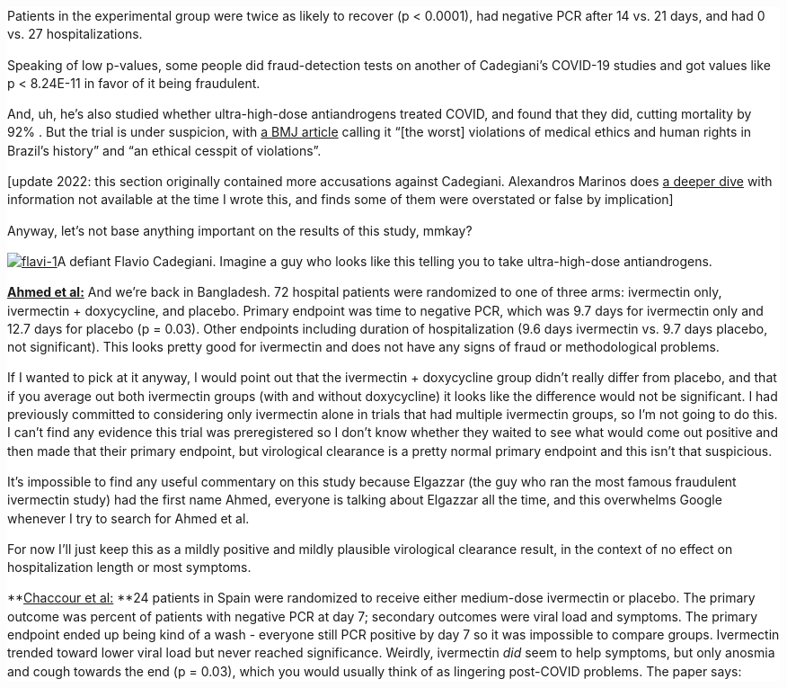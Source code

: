 Patients in the experimental group were twice as likely to recover (p < 0.0001), had negative PCR after 14 vs. 21 days, and had 0 vs. 27 hospitalizations. 

Speaking of low p-values, some people did fraud-detection tests on another of Cadegiani’s COVID-19 studies and got values like p < 8.24E-11 in favor of it being fraudulent. 

And, uh, he’s also studied whether ultra-high-dose antiandrogens treated COVID, and found that they did, cutting mortality by 92% . But the trial is under suspicion, with [a BMJ article](https://www.bmj.com/content/375/bmj.n2819) calling it “[the worst] violations of medical ethics and human rights in Brazil’s history” and “an ethical cesspit of violations”.

[update 2022: this section originally contained more accusations against Cadegiani. Alexandros Marinos does [a deeper dive](https://doyourownresearch.substack.com/p/the-misportrayal-of-dr-flavio-cadegiani?s=r) with information not available at the time I wrote this, and finds some of them were overstated or false by implication]

Anyway, let’s not base anything important on the results of this study, mmkay?

[![flavi-1](https://substackcdn.com/image/fetch/w_1456,c_limit,f_auto,q_auto:good,fl_progressive:steep/https%3A%2F%2Fbucketeer-e05bbc84-baa3-437e-9518-adb32be77984.s3.amazonaws.com%2Fpublic%2Fimages%2F7fe429e5-dba6-4b59-b46f-a2345b6acaf4_1080x720.jpeg)](https://substackcdn.com/image/fetch/f_auto,q_auto:good,fl_progressive:steep/https%3A%2F%2Fbucketeer-e05bbc84-baa3-437e-9518-adb32be77984.s3.amazonaws.com%2Fpublic%2Fimages%2F7fe429e5-dba6-4b59-b46f-a2345b6acaf4_1080x720.jpeg)A defiant Flavio Cadegiani. Imagine a guy who looks like this telling you to take ultra-high-dose antiandrogens.

**[Ahmed et al:](https://www.sciencedirect.com/science/article/pii/S1201971220325066)** And we’re back in Bangladesh. 72 hospital patients were randomized to one of three arms: ivermectin only, ivermectin + doxycycline, and placebo. Primary endpoint was time to negative PCR, which was 9.7 days for ivermectin only and 12.7 days for placebo (p = 0.03). Other endpoints including duration of hospitalization (9.6 days ivermectin vs. 9.7 days placebo, not significant). This looks pretty good for ivermectin and does not have any signs of fraud or methodological problems.

If I wanted to pick at it anyway, I would point out that the ivermectin + doxycycline group didn’t really differ from placebo, and that if you average out both ivermectin groups (with and without doxycycline) it looks like the difference would not be significant. I had previously committed to considering only ivermectin alone in trials that had multiple ivermectin groups, so I’m not going to do this. I can’t find any evidence this trial was preregistered so I don’t know whether they waited to see what would come out positive and then made that their primary endpoint, but virological clearance is a pretty normal primary endpoint and this isn’t that suspicious. 

It’s impossible to find any useful commentary on this study because Elgazzar (the guy who ran the most famous fraudulent ivermectin study) had the first name Ahmed, everyone is talking about Elgazzar all the time, and this overwhelms Google whenever I try to search for Ahmed et al.

For now I’ll just keep this as a mildly positive and mildly plausible virological clearance result, in the context of no effect on hospitalization length or most symptoms. 

**[Chaccour et al:](https://www.thelancet.com/journals/eclinm/article/PIIS2589-5370\(20\)30464-8/fulltext) **24 patients in Spain were randomized to receive either medium-dose ivermectin or placebo. The primary outcome was percent of patients with negative PCR at day 7; secondary outcomes were viral load and symptoms. The primary endpoint ended up being kind of a wash - everyone still PCR positive by day 7 so it was impossible to compare groups. Ivermectin trended toward lower viral load but never reached significance. Weirdly, ivermectin _did_ seem to help symptoms, but only anosmia and cough towards the end (p = 0.03), which you would usually think of as lingering post-COVID problems. The paper says:
